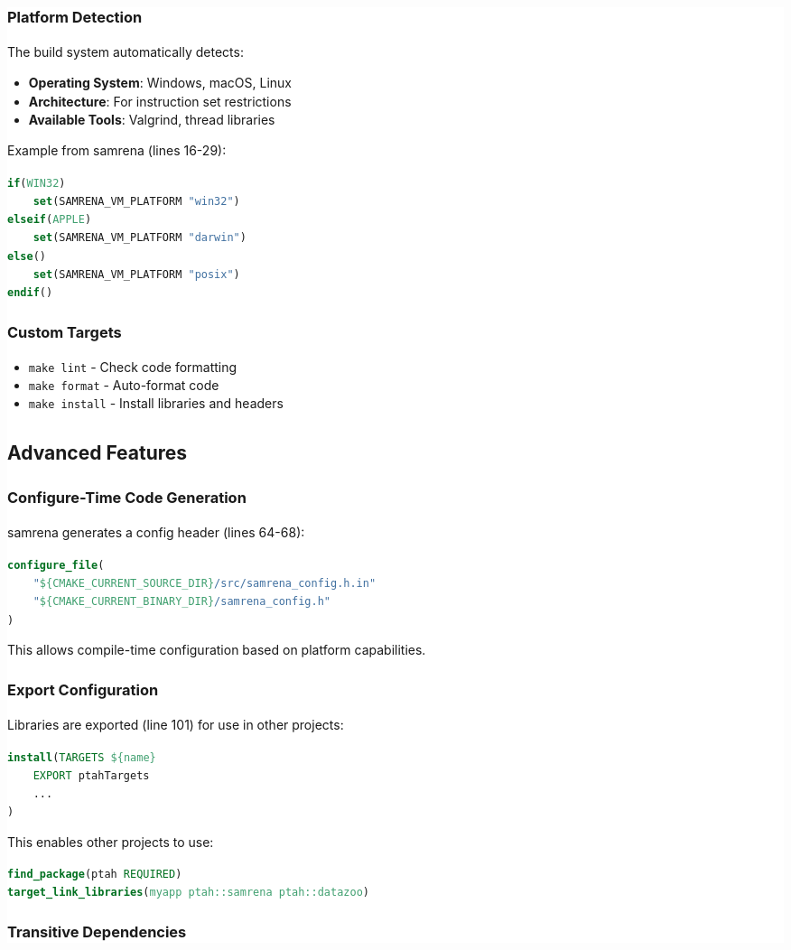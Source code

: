 ### Platform Detection

The build system automatically detects:
- **Operating System**: Windows, macOS, Linux
- **Architecture**: For instruction set restrictions
- **Available Tools**: Valgrind, thread libraries

Example from samrena (lines 16-29):
```cmake
if(WIN32)
    set(SAMRENA_VM_PLATFORM "win32")
elseif(APPLE)
    set(SAMRENA_VM_PLATFORM "darwin")
else()
    set(SAMRENA_VM_PLATFORM "posix")
endif()
```

### Custom Targets

- `make lint` - Check code formatting
- `make format` - Auto-format code
- `make install` - Install libraries and headers

## Advanced Features

### Configure-Time Code Generation

samrena generates a config header (lines 64-68):
```cmake
configure_file(
    "${CMAKE_CURRENT_SOURCE_DIR}/src/samrena_config.h.in"
    "${CMAKE_CURRENT_BINARY_DIR}/samrena_config.h"
)
```
This allows compile-time configuration based on platform capabilities.

### Export Configuration

Libraries are exported (line 101) for use in other projects:
```cmake
install(TARGETS ${name}
    EXPORT ptahTargets
    ...
)
```

This enables other projects to use:
```cmake
find_package(ptah REQUIRED)
target_link_libraries(myapp ptah::samrena ptah::datazoo)
```

### Transitive Dependencies
